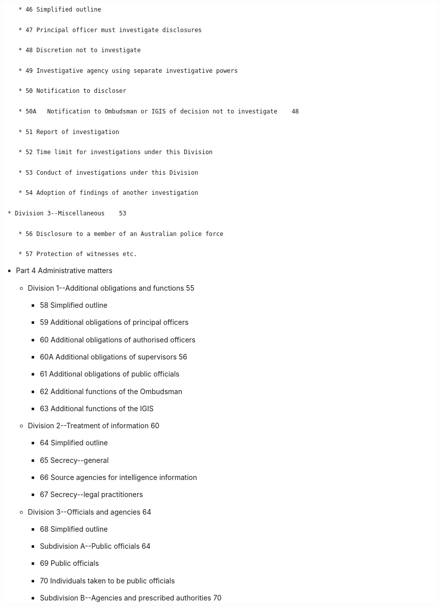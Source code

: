         * 46 Simplified outline 

        * 47 Principal officer must investigate disclosures 

        * 48 Discretion not to investigate 

        * 49 Investigative agency using separate investigative powers 

        * 50 Notification to discloser 

        * 50A	Notification to Ombudsman or IGIS of decision not to investigate	48

        * 51 Report of investigation 

        * 52 Time limit for investigations under this Division 

        * 53 Conduct of investigations under this Division 

        * 54 Adoption of findings of another investigation 

     * Division 3--Miscellaneous	53

        * 56 Disclosure to a member of an Australian police force 

        * 57 Protection of witnesses etc. 

  * Part 4 Administrative matters 

     * Division 1--Additional obligations and functions	55

        * 58 Simplified outline 

        * 59 Additional obligations of principal officers 

        * 60 Additional obligations of authorised officers 

        * 60A	Additional obligations of supervisors	56

        * 61 Additional obligations of public officials 

        * 62 Additional functions of the Ombudsman 

        * 63 Additional functions of the IGIS 

     * Division 2--Treatment of information	60

        * 64 Simplified outline 

        * 65 Secrecy--general 

        * 66 Source agencies for intelligence information 

        * 67 Secrecy--legal practitioners 

     * Division 3--Officials and agencies	64

        * 68 Simplified outline 

       * Subdivision A--Public officials	64

        * 69 Public officials 

        * 70 Individuals taken to be public officials 

       * Subdivision B--Agencies and prescribed authorities	70
